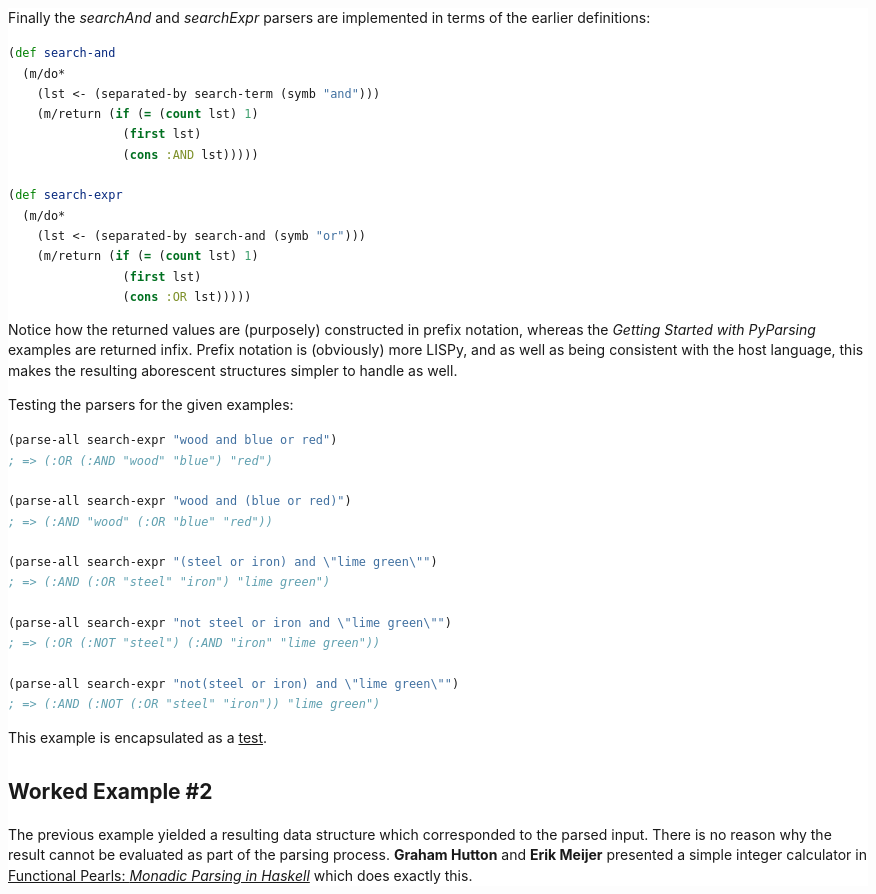 Finally the _searchAnd_ and _searchExpr_ parsers are implemented in terms
of the earlier definitions:

```clojure
(def search-and
  (m/do*
    (lst <- (separated-by search-term (symb "and")))
    (m/return (if (= (count lst) 1)
                (first lst)
                (cons :AND lst)))))

(def search-expr
  (m/do*
    (lst <- (separated-by search-and (symb "or")))
    (m/return (if (= (count lst) 1)
                (first lst)
                (cons :OR lst)))))
```

Notice how the returned values are (purposely) constructed in prefix notation,
whereas the _Getting Started with PyParsing_ examples are returned infix.
Prefix notation is (obviously) more LISPy, and as well as being consistent with
the host language, this makes the resulting aborescent structures simpler to
handle as well.

Testing the parsers for the given examples:

```clojure
(parse-all search-expr "wood and blue or red")
; => (:OR (:AND "wood" "blue") "red")

(parse-all search-expr "wood and (blue or red)")
; => (:AND "wood" (:OR "blue" "red"))

(parse-all search-expr "(steel or iron) and \"lime green\"")
; => (:AND (:OR "steel" "iron") "lime green")

(parse-all search-expr "not steel or iron and \"lime green\"")
; => (:OR (:NOT "steel") (:AND "iron" "lime green"))

(parse-all search-expr "not(steel or iron) and \"lime green\"")
; => (:AND (:NOT (:OR "steel" "iron")) "lime green")
```

This example is encapsulated as a [test](https://github.com/rm-hull/jasentaa/blob/master/test/jasentaa/worked_example_1.clj).

## Worked Example #2

The previous example yielded a resulting data structure which corresponded to the
parsed input. There is no reason why the result cannot be evaluated as part of the
parsing process. **Graham Hutton** and **Erik Meijer** presented a simple integer
calculator in [Functional Pearls: _Monadic Parsing in Haskell_](http://www.cs.uwyo.edu/~jlc/courses/3015/parser_pearl.pdf)
which does exactly this.
